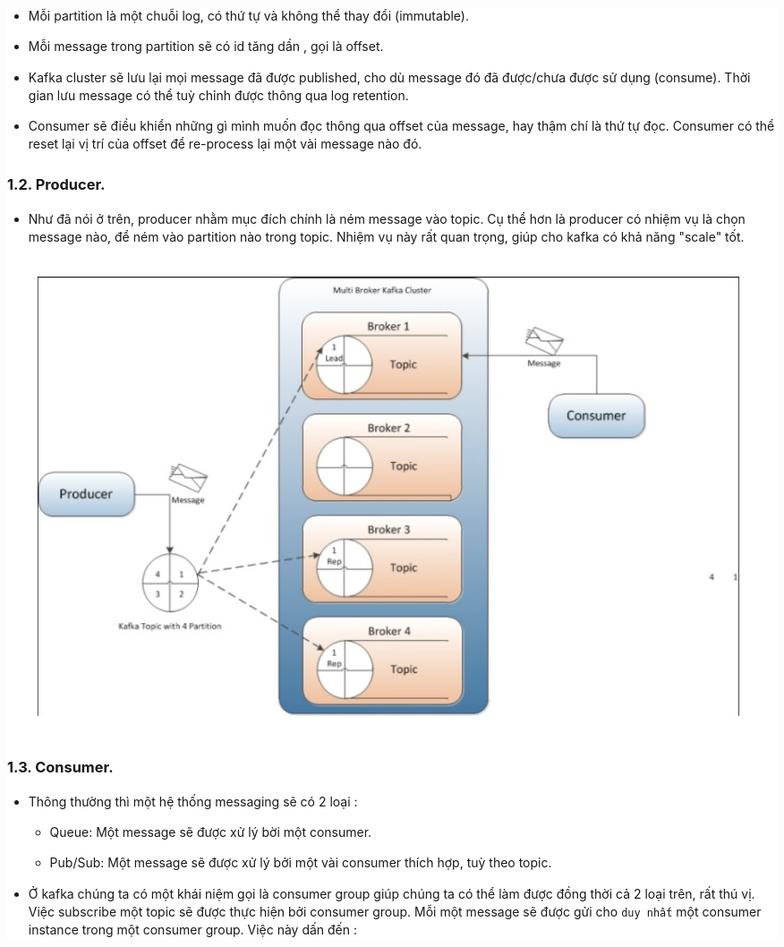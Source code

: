 - Mỗi partition là một chuỗi log, có thứ tự và không thể thay đổi (immutable).

- Mỗi message trong partition sẽ có id tăng dần , gọi là offset.

- Kafka cluster sẽ lưu lại mọi message đã được published, cho dù message đó đã được/chưa được sử dụng (consume). Thời gian lưu message có thể tuỳ chỉnh được thông qua log retention.

- Consumer sẽ điều khiển những gì mình muốn đọc thông qua offset của message, hay thậm chí là thứ tự đọc. Consumer có thể reset lại vị trí của offset để re-process lại một vài message nào đó.

### 1.2. Producer.

- Như đã nói ở trên, producer nhằm mục đích chính là ném message vào topic. Cụ thể hơn là producer có nhiệm vụ là chọn message nào, để ném vào partition nào trong topic. Nhiệm vụ này rất quan trọng, giúp cho kafka có khả năng "scale" tốt.

![kafka-3](/images/kafka-3.png)

### 1.3. Consumer.

- Thông thường thì một hệ thống messaging sẽ có 2 loại :

    - Queue: Một message sẽ được xử lý bời một consumer.

    - Pub/Sub: Một message sẽ được xử lý bởi một vài consumer thích hợp, tuỳ theo topic.

- Ở kafka chúng ta có một khái niệm gọi là consumer group giúp chúng ta có thể làm được đồng thời cả 2 loại trên, rất thú vị. Việc subscribe một topic sẽ được thực hiện bởi consumer group. Mỗi một message sẽ được gửi cho `duy nhất` một consumer instance trong một consumer group. Việc này dấn đến :
